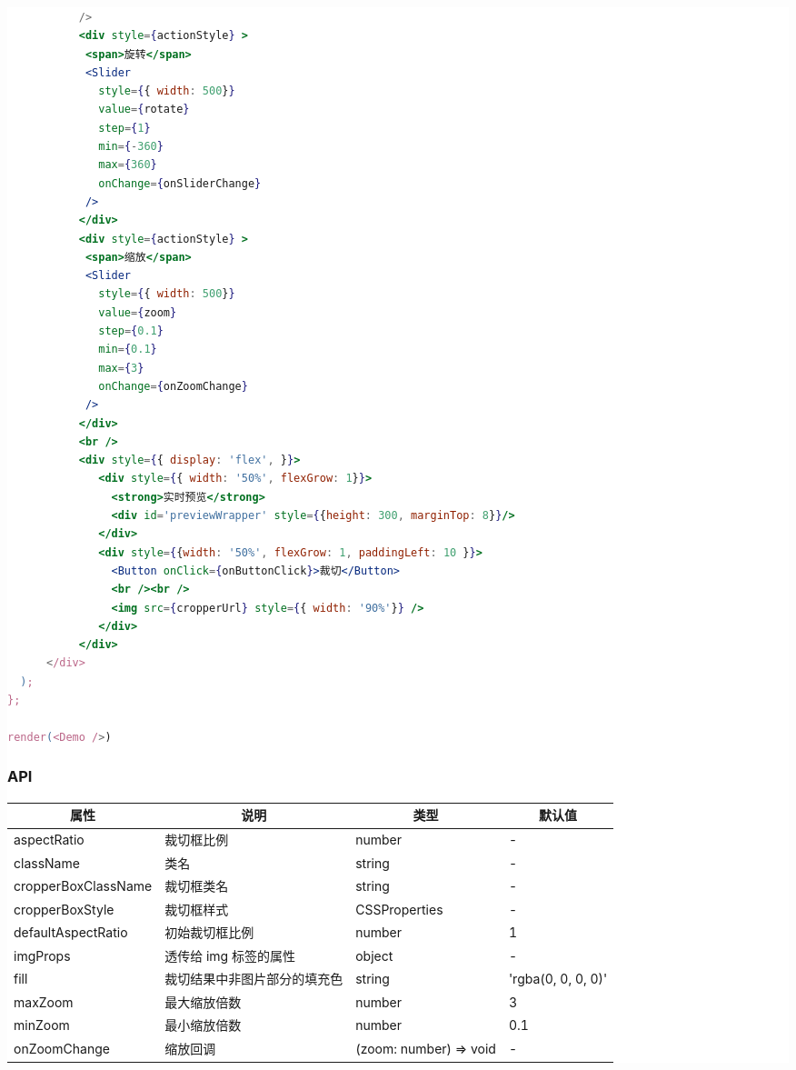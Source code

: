 ```jsx live=true dir=column noInline=true
           />
           <div style={actionStyle} >
            <span>旋转</span>
            <Slider
              style={{ width: 500}}
              value={rotate}
              step={1}
              min={-360}
              max={360}
              onChange={onSliderChange}
            />
           </div>
           <div style={actionStyle} >
            <span>缩放</span>
            <Slider
              style={{ width: 500}}
              value={zoom}
              step={0.1}
              min={0.1}
              max={3}
              onChange={onZoomChange}
            />
           </div>
           <br />
           <div style={{ display: 'flex', }}>
              <div style={{ width: '50%', flexGrow: 1}}>
                <strong>实时预览</strong>
                <div id='previewWrapper' style={{height: 300, marginTop: 8}}/>
              </div>
              <div style={{width: '50%', flexGrow: 1, paddingLeft: 10 }}>
                <Button onClick={onButtonClick}>裁切</Button>
                <br /><br />
                <img src={cropperUrl} style={{ width: '90%'}} />
              </div>
           </div>
      </div>
  );
};

render(<Demo />)
```

### API

| 属性 | 说明 | 类型 | 默认值 |
|-----|------|-----|------|
| aspectRatio | 裁切框比例 | number | - |
| className | 类名 | string | - |
| cropperBoxClassName | 裁切框类名 | string | - |
| cropperBoxStyle | 裁切框样式 | CSSProperties | - |
| defaultAspectRatio | 初始裁切框比例 | number | 1 |
| imgProps | 透传给 img 标签的属性 | object | - |
| fill | 裁切结果中非图片部分的填充色 | string | 'rgba(0, 0, 0, 0)'  |
| maxZoom | 最大缩放倍数 | number | 3 |
| minZoom | 最小缩放倍数 | number | 0.1 |
| onZoomChange | 缩放回调 | (zoom: number) => void | - |